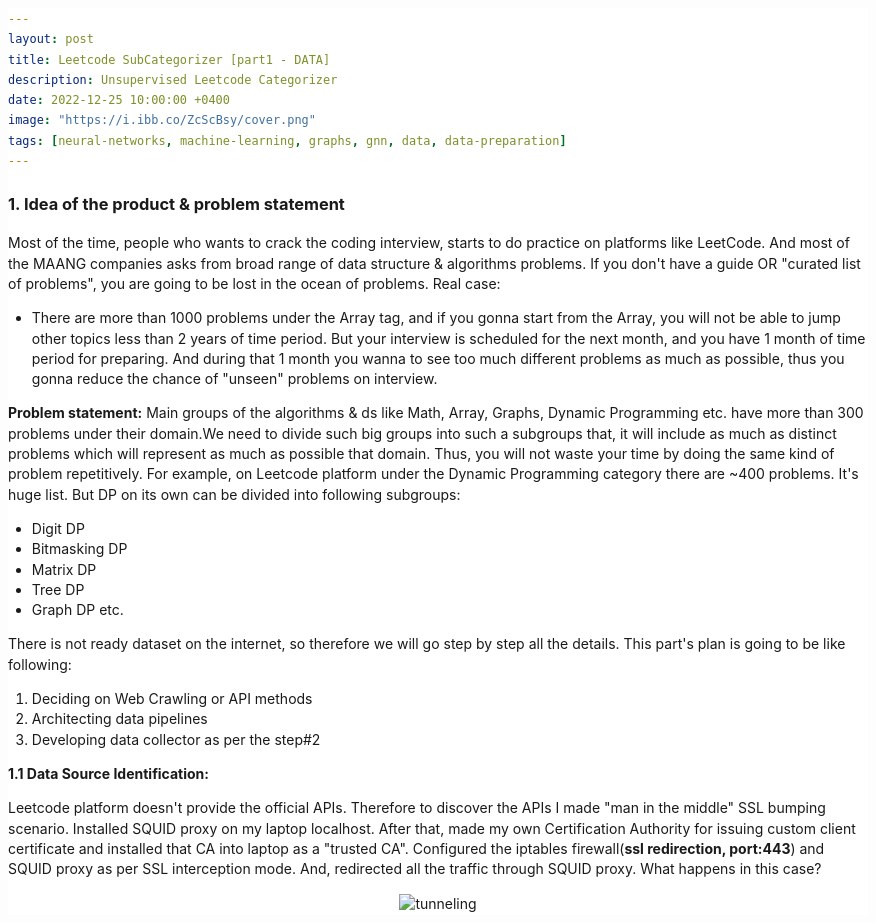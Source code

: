 ```yaml
---
layout: post
title: Leetcode SubCategorizer [part1 - DATA]
description: Unsupervised Leetcode Categorizer
date: 2022-12-25 10:00:00 +0400
image: "https://i.ibb.co/ZcScBsy/cover.png"
tags: [neural-networks, machine-learning, graphs, gnn, data, data-preparation]
---
```


### 1. Idea of the product & problem statement

Most of the time, people who wants to crack the coding interview, starts to do practice on platforms like LeetCode. And most of the MAANG companies asks from broad range of data structure & algorithms problems. If you don't have a guide OR "curated list of problems", you are going to be lost in the ocean of problems. Real case:<br/>

- There are more than 1000 problems under the Array tag, and if you gonna start from the Array, you will not be able to jump other topics less than 2 years of time period. But your interview is scheduled for the next month, and you have 1 month of time period for preparing. And during that 1 month you wanna to see too much different problems as much as possible, thus you gonna reduce the chance of "unseen" problems on interview.<br/>

**Problem statement:** Main groups of the algorithms & ds like Math, Array, Graphs, Dynamic Programming etc. have more than 300 problems under their domain.We need to divide such big groups into such a subgroups that, it will include as much as distinct problems which will represent as much as possible that domain. Thus, you will not waste your time by doing the same kind of problem repetitively. For example, on Leetcode platform under the Dynamic Programming category there are ~400 problems. It's huge list. But DP on its own can be divided into following subgroups:<br/>

- Digit DP
- Bitmasking DP
- Matrix DP
- Tree DP
- Graph DP etc.

There is not ready dataset on the internet, so therefore we will go step by step all the details. This part's plan is going to be like following:

1. Deciding on Web Crawling or API methods
2. Architecting data pipelines
3. Developing data collector as per the step#2

**1.1 Data Source Identification:** <br/>

Leetcode platform doesn't provide the official APIs. Therefore to discover the APIs I made "man in the middle" SSL bumping scenario. Installed SQUID proxy on my laptop localhost. After that, made my own Certification Authority for issuing custom client certificate and installed that CA into laptop as a "trusted CA". Configured the iptables firewall(**ssl redirection, port:443**) and SQUID proxy as per SSL interception mode. And, redirected all the traffic through SQUID proxy. What happens in this case?<br/>

<p align="center">
<img align="center" width="600" src="https://i.ibb.co/PCwLsT5/download.png" alt="tunneling">
</p>
